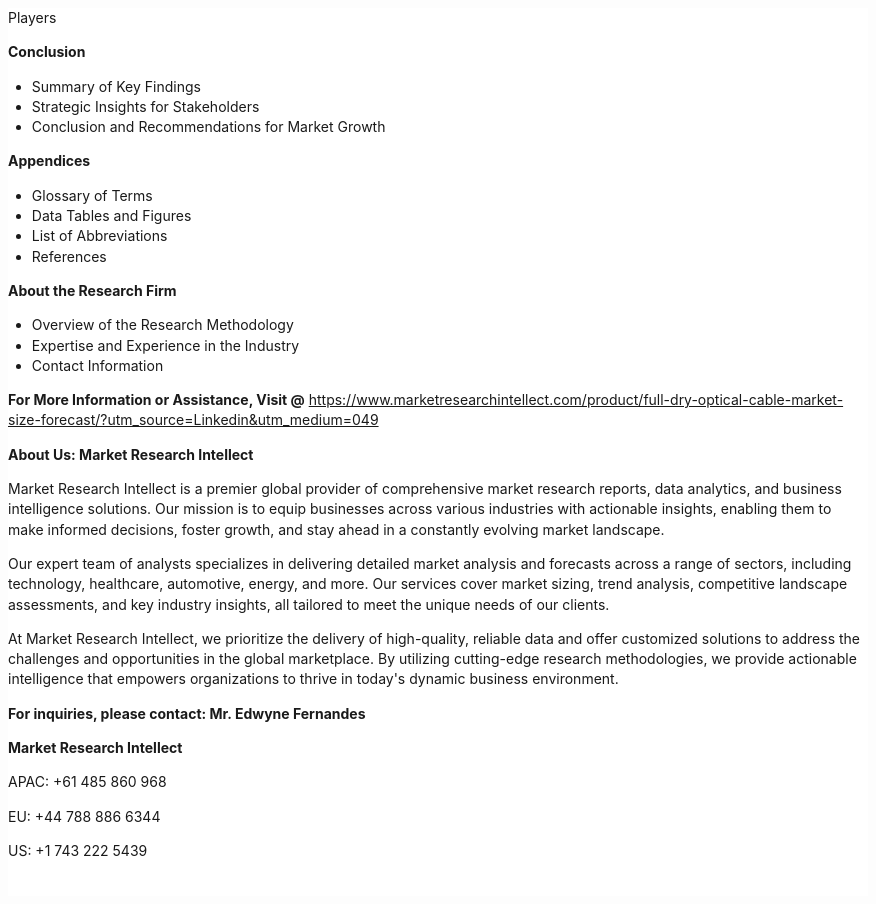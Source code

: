 Players</li></ul><p><strong>Conclusion</strong></p><ul><li>Summary of Key Findings</li><li>Strategic Insights for Stakeholders</li><li>Conclusion and Recommendations for Market Growth</li></ul><p><strong>Appendices</strong></p><ul><li>Glossary of Terms</li><li>Data Tables and Figures</li><li>List of Abbreviations</li><li>References</li></ul><p><strong>About the Research Firm</strong></p><ul><li>Overview of the Research Methodology</li><li>Expertise and Experience in the Industry</li><li>Contact Information</li></ul></div><div class="article-main__content" data-test-id="publishing-text-block"><p><span class="font-[700]"><strong>For More Information or Assistance, Visit @</strong>&nbsp;<a href="https://www.marketresearchintellect.com/product/full-dry-optical-cable-market-size-forecast/?utm_source=Linkedin&utm_medium=049">https://www.marketresearchintellect.com/product/full-dry-optical-cable-market-size-forecast/?utm_source=Linkedin&utm_medium=049</a></span></p><p><strong>About Us: Market Research Intellect</strong></p><p>Market Research Intellect is a premier global provider of comprehensive market research reports, data analytics, and business intelligence solutions. Our mission is to equip businesses across various industries with actionable insights, enabling them to make informed decisions, foster growth, and stay ahead in a constantly evolving market landscape.</p><p>Our expert team of analysts specializes in delivering detailed market analysis and forecasts across a range of sectors, including technology, healthcare, automotive, energy, and more. Our services cover market sizing, trend analysis, competitive landscape assessments, and key industry insights, all tailored to meet the unique needs of our clients.</p><p>At Market Research Intellect, we prioritize the delivery of high-quality, reliable data and offer customized solutions to address the challenges and opportunities in the global marketplace. By utilizing cutting-edge research methodologies, we provide actionable intelligence that empowers organizations to thrive in today's dynamic business environment.</p><p><strong>For inquiries, please contact: Mr. Edwyne Fernandes</strong></p><p><strong>Market Research Intellect</strong></p><p>APAC: +61 485 860 968</p><p>EU: +44 788 886 6344</p><p>US: +1 743 222 5439</p></div><div class="article-main__content" data-test-id="publishing-text-block">&nbsp;</div>
